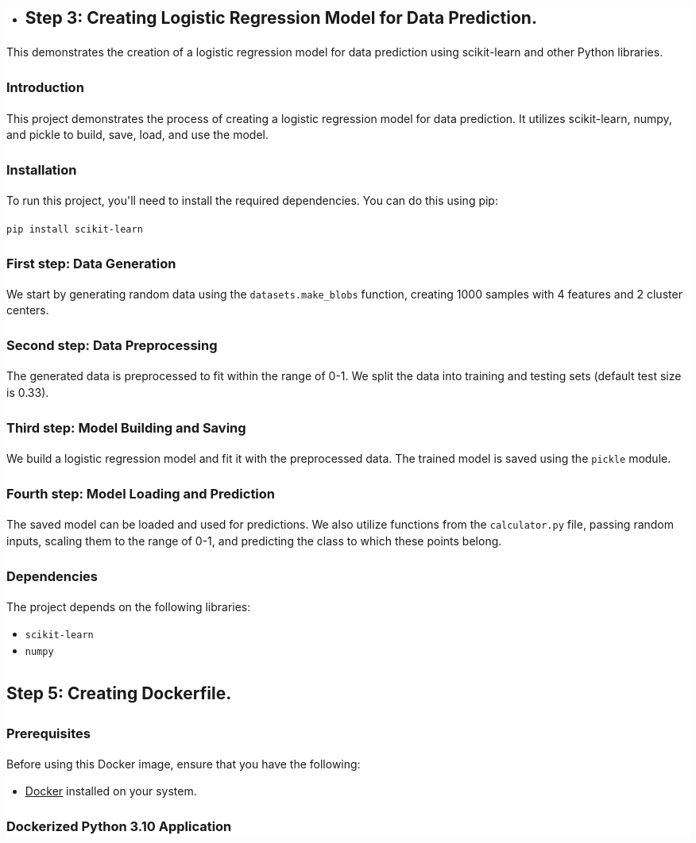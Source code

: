 - ## Step 3: Creating Logistic Regression Model for Data Prediction.

This demonstrates the creation of a logistic regression model for data prediction using scikit-learn and other Python libraries.

### Introduction

This project demonstrates the process of creating a logistic regression model for data prediction. It utilizes scikit-learn, numpy, and pickle to build, save, load, and use the model.

### Installation

To run this project, you'll need to install the required dependencies. You can do this using pip:

```bash
pip install scikit-learn
```
### First step: Data Generation

We start by generating random data using the `datasets.make_blobs` function, creating 1000 samples with 4 features and 2 cluster centers.

### Second step: Data Preprocessing

The generated data is preprocessed to fit within the range of 0-1. We split the data into training and testing sets (default test size is 0.33).

### Third step: Model Building and Saving

We build a logistic regression model and fit it with the preprocessed data. The trained model is saved using the `pickle` module.

### Fourth step: Model Loading and Prediction

The saved model can be loaded and used for predictions. We also utilize functions from the `calculator.py` file, passing random inputs, scaling them to the range of 0-1, and predicting the class to which these points belong.

### Dependencies

The project depends on the following libraries:

- `scikit-learn`
- `numpy`

## Step 5: Creating Dockerfile.

### Prerequisites

Before using this Docker image, ensure that you have the following:

- [Docker](https://www.docker.com/) installed on your system.

### Dockerized Python 3.10 Application
